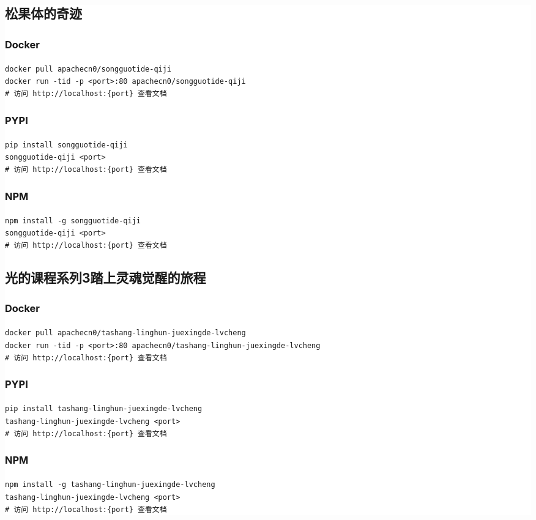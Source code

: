 ## 松果体的奇迹



### Docker

```
docker pull apachecn0/songguotide-qiji
docker run -tid -p <port>:80 apachecn0/songguotide-qiji
# 访问 http://localhost:{port} 查看文档
```

### PYPI

```
pip install songguotide-qiji
songguotide-qiji <port>
# 访问 http://localhost:{port} 查看文档
```

### NPM

```
npm install -g songguotide-qiji
songguotide-qiji <port>
# 访问 http://localhost:{port} 查看文档
```

## 光的课程系列3踏上灵魂觉醒的旅程



### Docker

```
docker pull apachecn0/tashang-linghun-juexingde-lvcheng
docker run -tid -p <port>:80 apachecn0/tashang-linghun-juexingde-lvcheng
# 访问 http://localhost:{port} 查看文档
```

### PYPI

```
pip install tashang-linghun-juexingde-lvcheng
tashang-linghun-juexingde-lvcheng <port>
# 访问 http://localhost:{port} 查看文档
```

### NPM

```
npm install -g tashang-linghun-juexingde-lvcheng
tashang-linghun-juexingde-lvcheng <port>
# 访问 http://localhost:{port} 查看文档
```
